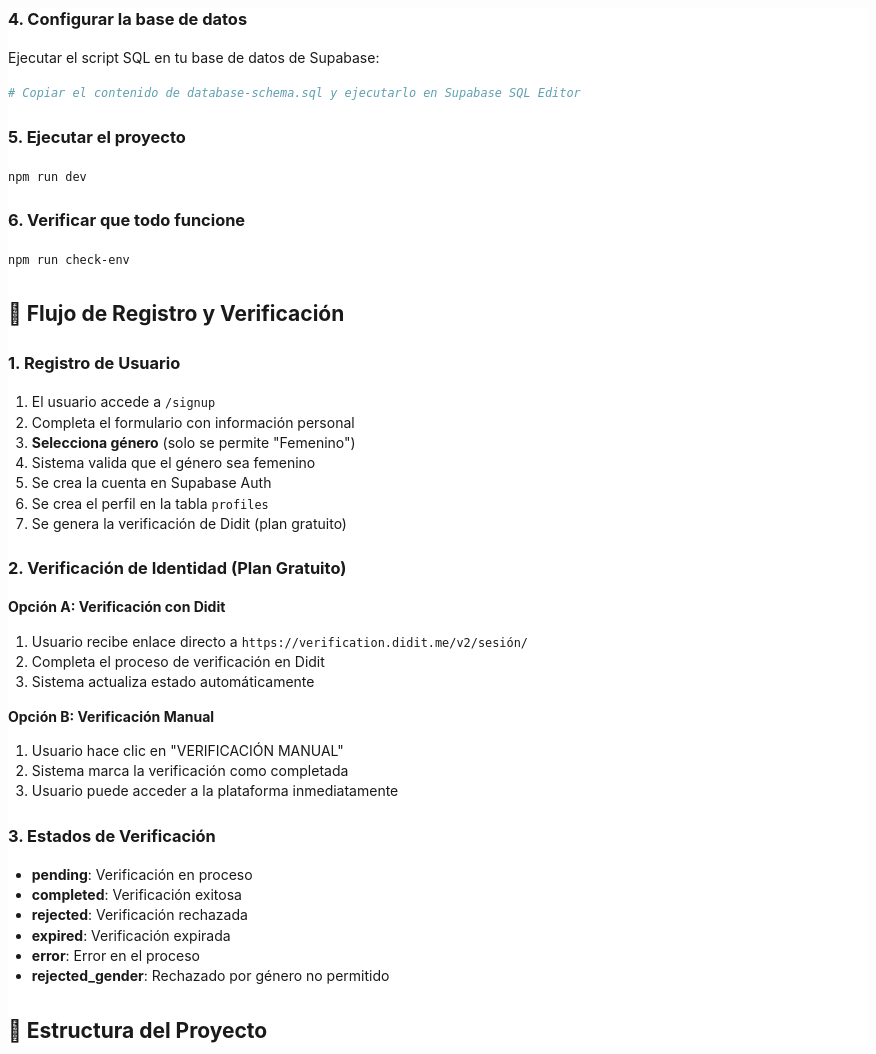 ### 4. Configurar la base de datos
Ejecutar el script SQL en tu base de datos de Supabase:

```bash
# Copiar el contenido de database-schema.sql y ejecutarlo en Supabase SQL Editor
```

### 5. Ejecutar el proyecto
```bash
npm run dev
```

### 6. Verificar que todo funcione
```bash
npm run check-env
```

## 🔄 Flujo de Registro y Verificación

### 1. Registro de Usuario
1. El usuario accede a `/signup`
2. Completa el formulario con información personal
3. **Selecciona género** (solo se permite "Femenino")
4. Sistema valida que el género sea femenino
5. Se crea la cuenta en Supabase Auth
6. Se crea el perfil en la tabla `profiles`
7. Se genera la verificación de Didit (plan gratuito)

### 2. Verificación de Identidad (Plan Gratuito)
**Opción A: Verificación con Didit**
1. Usuario recibe enlace directo a `https://verification.didit.me/v2/sesión/`
2. Completa el proceso de verificación en Didit
3. Sistema actualiza estado automáticamente

**Opción B: Verificación Manual**
1. Usuario hace clic en "VERIFICACIÓN MANUAL"
2. Sistema marca la verificación como completada
3. Usuario puede acceder a la plataforma inmediatamente



### 3. Estados de Verificación
- **pending**: Verificación en proceso
- **completed**: Verificación exitosa
- **rejected**: Verificación rechazada
- **expired**: Verificación expirada
- **error**: Error en el proceso
- **rejected_gender**: Rechazado por género no permitido

## 📁 Estructura del Proyecto
